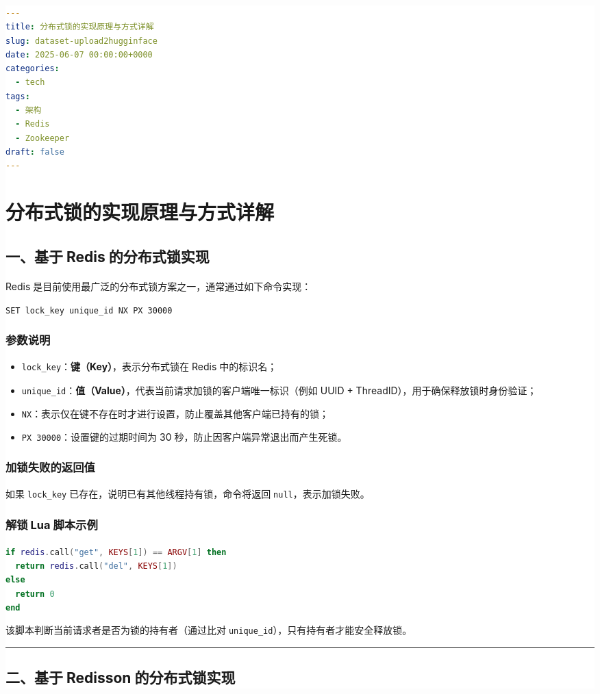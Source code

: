 ```yaml
---
title: 分布式锁的实现原理与方式详解
slug: dataset-upload2hugginface
date: 2025-06-07 00:00:00+0000
categories:
  - tech
tags:
  - 架构
  - Redis
  - Zookeeper
draft: false
---
```

# 分布式锁的实现原理与方式详解

## 一、基于 Redis 的分布式锁实现

Redis 是目前使用最广泛的分布式锁方案之一，通常通过如下命令实现：

```shell
SET lock_key unique_id NX PX 30000
```

### 参数说明

- `lock_key`：**键（Key）**，表示分布式锁在 Redis 中的标识名；
    
- `unique_id`：**值（Value）**，代表当前请求加锁的客户端唯一标识（例如 UUID + ThreadID），用于确保释放锁时身份验证；
    
- `NX`：表示仅在键不存在时才进行设置，防止覆盖其他客户端已持有的锁；
    
- `PX 30000`：设置键的过期时间为 30 秒，防止因客户端异常退出而产生死锁。
    

### 加锁失败的返回值

如果 `lock_key` 已存在，说明已有其他线程持有锁，命令将返回 `null`，表示加锁失败。

### 解锁 Lua 脚本示例

```lua
if redis.call("get", KEYS[1]) == ARGV[1] then
  return redis.call("del", KEYS[1])
else
  return 0
end
```

该脚本判断当前请求者是否为锁的持有者（通过比对 `unique_id`），只有持有者才能安全释放锁。

---

## 二、基于 Redisson 的分布式锁实现
